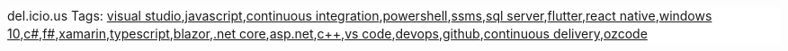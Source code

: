 
<div class="wlWriterEditableSmartContent" id="scid:77ECF5F8-D252-44F5-B4EB-D463C5396A79:66813290-6b87-4335-8736-dea617400460" style="margin: 0px; padding: 0px; float: none; display: inline;">
  del.icio.us Tags: <a href="http://del.icio.us/popular/visual+studio" rel="tag">visual studio</a>,<a href="http://del.icio.us/popular/javascript" rel="tag">javascript</a>,<a href="http://del.icio.us/popular/continuous+integration" rel="tag">continuous integration</a>,<a href="http://del.icio.us/popular/powershell" rel="tag">powershell</a>,<a href="http://del.icio.us/popular/ssms" rel="tag">ssms</a>,<a href="http://del.icio.us/popular/sql+server" rel="tag">sql server</a>,<a href="http://del.icio.us/popular/flutter" rel="tag">flutter</a>,<a href="http://del.icio.us/popular/react+native" rel="tag">react native</a>,<a href="http://del.icio.us/popular/windows+10" rel="tag">windows 10</a>,<a href="http://del.icio.us/popular/c%23" rel="tag">c#</a>,<a href="http://del.icio.us/popular/f%23" rel="tag">f#</a>,<a href="http://del.icio.us/popular/xamarin" rel="tag">xamarin</a>,<a href="http://del.icio.us/popular/typescript" rel="tag">typescript</a>,<a href="http://del.icio.us/popular/blazor" rel="tag">blazor</a>,<a href="http://del.icio.us/popular/.net+core" rel="tag">.net core</a>,<a href="http://del.icio.us/popular/asp.net" rel="tag">asp.net</a>,<a href="http://del.icio.us/popular/c%2b%2b" rel="tag">c++</a>,<a href="http://del.icio.us/popular/vs+code" rel="tag">vs code</a>,<a href="http://del.icio.us/popular/devops" rel="tag">devops</a>,<a href="http://del.icio.us/popular/github" rel="tag">github</a>,<a href="http://del.icio.us/popular/continuous+delivery" rel="tag">continuous delivery</a>,<a href="http://del.icio.us/popular/ozcode" rel="tag">ozcode</a>
</div>